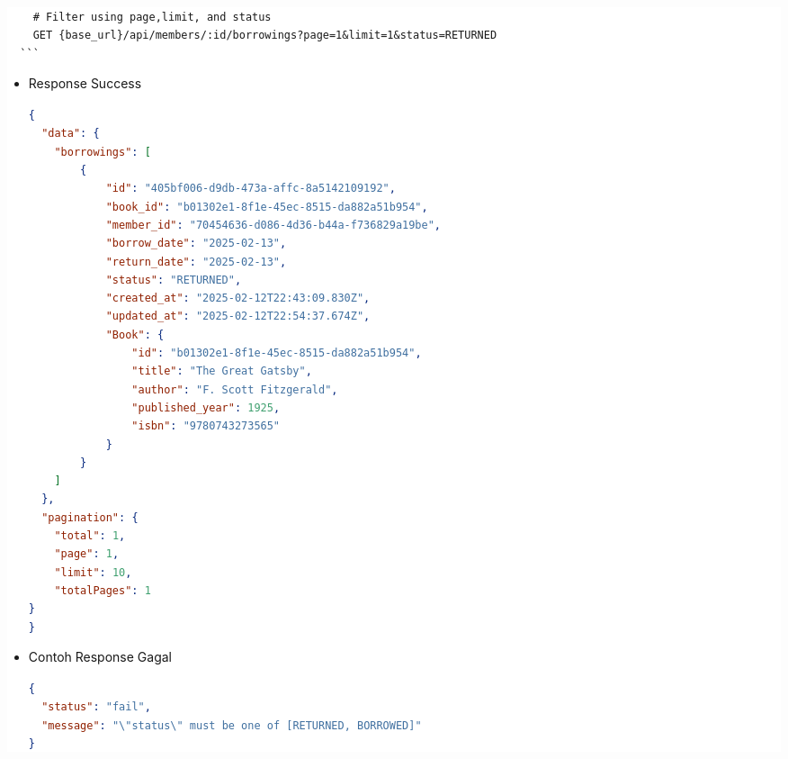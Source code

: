         # Filter using page,limit, and status 
        GET {base_url}/api/members/:id/borrowings?page=1&limit=1&status=RETURNED
      ```
  * Response Success
      ```json
      {
        "data": {
          "borrowings": [
              {
                  "id": "405bf006-d9db-473a-affc-8a5142109192",
                  "book_id": "b01302e1-8f1e-45ec-8515-da882a51b954",
                  "member_id": "70454636-d086-4d36-b44a-f736829a19be",
                  "borrow_date": "2025-02-13",
                  "return_date": "2025-02-13",
                  "status": "RETURNED",
                  "created_at": "2025-02-12T22:43:09.830Z",
                  "updated_at": "2025-02-12T22:54:37.674Z",
                  "Book": {
                      "id": "b01302e1-8f1e-45ec-8515-da882a51b954",
                      "title": "The Great Gatsby",
                      "author": "F. Scott Fitzgerald",
                      "published_year": 1925,
                      "isbn": "9780743273565"
                  }
              }
          ]
        },
        "pagination": {
          "total": 1,
          "page": 1,
          "limit": 10,
          "totalPages": 1
      }
    }
    ```
* Contoh Response Gagal
    ```json
    {
	  "status": "fail",
	  "message": "\"status\" must be one of [RETURNED, BORROWED]"
    }
    ```  

